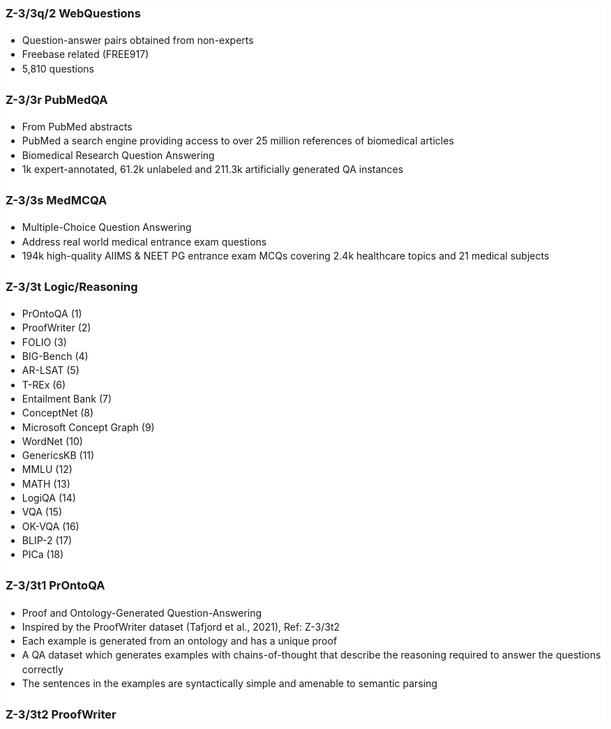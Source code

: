 ### Z-3/3q/2 WebQuestions

* Question-answer pairs obtained from non-experts
* Freebase related (FREE917)
* 5,810 questions

### Z-3/3r PubMedQA

* From PubMed abstracts
* PubMed a search engine providing access to over 25 million references of biomedical articles
* Biomedical Research Question Answering
* 1k expert-annotated, 61.2k unlabeled and 211.3k artificially generated QA instances

### Z-3/3s MedMCQA

* Multiple-Choice Question Answering
* Address real world medical entrance exam questions
* 194k high-quality AIIMS & NEET PG entrance exam MCQs covering 2.4k healthcare topics and 21 medical subjects

### Z-3/3t Logic/Reasoning

* PrOntoQA (1)
* ProofWriter (2)
* FOLIO (3)
* BIG-Bench (4)
* AR-LSAT (5)
* T-REx (6)
* Entailment Bank (7)
* ConceptNet (8)
* Microsoft Concept Graph (9)
* WordNet (10)
* GenericsKB (11)
* MMLU (12)
* MATH (13)
* LogiQA (14)
* VQA (15)
* OK-VQA (16)
* BLIP-2 (17)
* PICa (18)

### Z-3/3t1 PrOntoQA

* Proof and Ontology-Generated Question-Answering
* Inspired by the ProofWriter dataset (Tafjord et al., 2021), Ref: Z-3/3t2
* Each example is generated from an ontology and has a unique proof 
* A QA dataset which generates examples with chains-of-thought that describe the reasoning required to answer the questions correctly
* The sentences in the examples are syntactically simple and amenable to semantic parsing

### Z-3/3t2 ProofWriter
